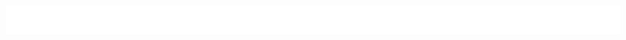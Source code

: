 

<link rel="stylesheet" href="https://unpkg.com/gitalk/dist/gitalk.css">

<script src="https://unpkg.com/gitalk@latest/dist/gitalk.min.js"></script> 
<div id="gitalk-container"></div>    
 <script type="text/javascript">
    var gitalk = new Gitalk({
		clientID: `1d164cd85549874d0e3a`,
		clientSecret: `527c3d223d1e6608953e835b547061037d140355`,
		repo: `HealerJean.github.io`,
		owner: 'HealerJean',
		admin: ['HealerJean'],
		id: 'lJib05GDI2uT4dqH',
    });
    gitalk.render('gitalk-container');
</script> 
